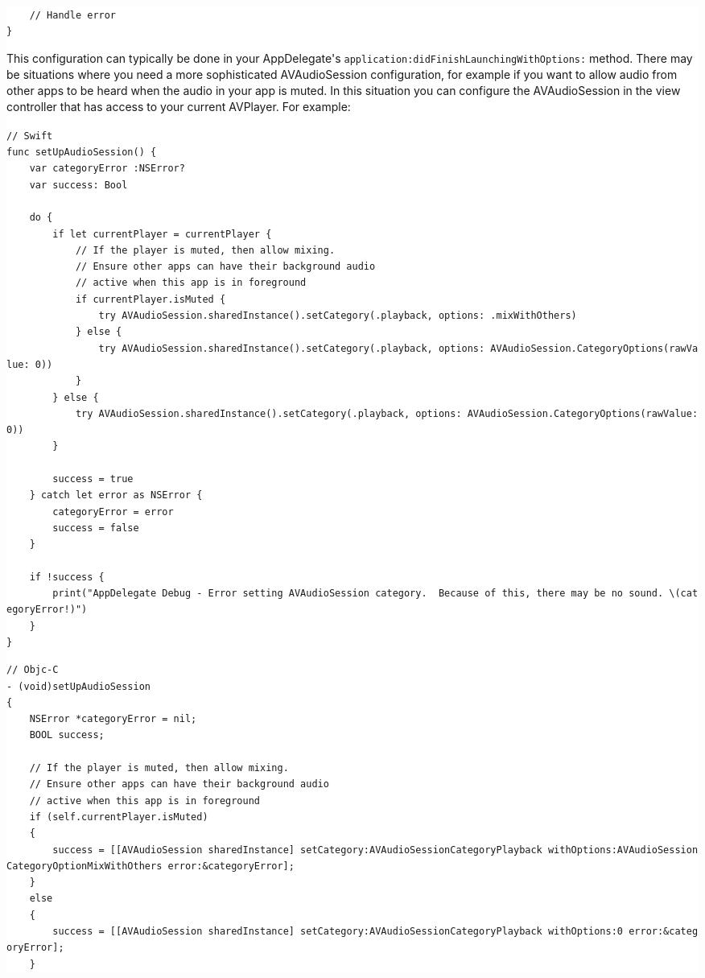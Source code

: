 ```
    // Handle error
}
```

This configuration can typically be done in your AppDelegate's `application:didFinishLaunchingWithOptions:` method. There may be situations where you need a more sophisticated AVAudioSession configuration, for example if you want to allow audio from other apps to be heard when the audio in your app is muted. In this situation you can configure the AVAudioSession in the view controller that has access to your current AVPlayer. For example:

```
// Swift
func setUpAudioSession() {
    var categoryError :NSError?
    var success: Bool

    do {
        if let currentPlayer = currentPlayer {
            // If the player is muted, then allow mixing.
            // Ensure other apps can have their background audio
            // active when this app is in foreground
            if currentPlayer.isMuted {
                try AVAudioSession.sharedInstance().setCategory(.playback, options: .mixWithOthers)
            } else {
                try AVAudioSession.sharedInstance().setCategory(.playback, options: AVAudioSession.CategoryOptions(rawValue: 0))
            }
        } else {
            try AVAudioSession.sharedInstance().setCategory(.playback, options: AVAudioSession.CategoryOptions(rawValue: 0))
        }
        
        success = true
    } catch let error as NSError {
        categoryError = error
        success = false
    }

    if !success {
        print("AppDelegate Debug - Error setting AVAudioSession category.  Because of this, there may be no sound. \(categoryError!)")
    }
}
```
```
// Objc-C
- (void)setUpAudioSession
{
    NSError *categoryError = nil;
    BOOL success;
    
    // If the player is muted, then allow mixing.
    // Ensure other apps can have their background audio
    // active when this app is in foreground
    if (self.currentPlayer.isMuted)
    {
        success = [[AVAudioSession sharedInstance] setCategory:AVAudioSessionCategoryPlayback withOptions:AVAudioSessionCategoryOptionMixWithOthers error:&categoryError];
    }
    else
    {
        success = [[AVAudioSession sharedInstance] setCategory:AVAudioSessionCategoryPlayback withOptions:0 error:&categoryError];
    }
```

[cocoapods]: https://cocoapods.org
[podspecs]: https://github.com/brightcove/BrightcoveSpecs/tree/master/Brightcove-Player-Core
[release]: https://github.com/brightcove/brightcove-player-sdk-ios/releases
[github]: https://github.com/BrightcoveOS/ios-player-samples
[manager]: https://github.com/brightcove/brightcove-player-sdk-ios/blob/master/ios/dynamic/BrightcovePlayerSDK.framework/Headers/BCOVPlayerSDKManager.h
[controller]: https://github.com/brightcove/brightcove-player-sdk-ios/blob/master/ios/dynamic/BrightcovePlayerSDK.framework/Headers/BCOVPlaybackController.h
[session]: https://github.com/brightcove/brightcove-player-sdk-ios/blob/master/ios/dynamic/BrightcovePlayerSDK.framework/Headers/BCOVPlaybackSession.h
[provider]: https://github.com/brightcove/brightcove-player-sdk-ios/blob/master/ios/dynamic/BrightcovePlayerSDK.framework/Headers/BCOVPlaybackSessionProvider.h
[service]: https://github.com/brightcove/brightcove-player-sdk-ios/blob/master/ios/dynamic/BrightcovePlayerSDK.framework/Headers/BCOVPlaybackService.h
[lifecycle]: https://github.com/brightcove/brightcove-player-sdk-ios/blob/fd5e766693e533854f202f270d3d62e32ceaae04/ios/dynamic/BrightcovePlayerSDK.framework/Headers/BCOVPlaybackController.h#L630-L641
[lifecycleevents]: https://github.com/brightcove/brightcove-player-sdk-ios/blob/master/ios/dynamic/BrightcovePlayerSDK.framework/Headers/BCOVPlaybackSession.h
[consumer]: https://github.com/brightcove/brightcove-player-sdk-ios/blob/fd5e766693e533854f202f270d3d62e32ceaae04/ios/dynamic/BrightcovePlayerSDK.framework/Headers/BCOVPlaybackController.h#L538-L655
[adconsumer]: https://github.com/brightcove/brightcove-player-sdk-ios/blob/fd5e766693e533854f202f270d3d62e32ceaae04/ios/dynamic/BrightcovePlayerSDK.framework/Headers/BCOVAdvertising.h#L195-L259
[delegate]: https://github.com/brightcove/brightcove-player-sdk-ios/blob/fd5e766693e533854f202f270d3d62e32ceaae04/ios/dynamic/BrightcovePlayerSDK.framework/Headers/BCOVPlaybackController.h#L667-L793
[PlaybackAPI]: https://apis.support.brightcove.com/playback/getting-started/overview-playback-api.html
[PolicyKey]: https://apis.support.brightcove.com/policy/getting-started/policy-keys.html
[tqa1668]: https://developer.apple.com/library/ios/qa/qa1668
[audioguidelines]: https://developer.apple.com/Library/ios/documentation/Audio/Conceptual/AudioSessionProgrammingGuide/AudioGuidelinesByAppType/AudioGuidelinesByAppType.html
[avaudiosessionapi]: https://developer.apple.com/Library/ios/documentation/Audio/Conceptual/AudioSessionProgrammingGuide/Introduction/Introduction.html#//apple_ref/doc/uid/TP40007875-CH1-SW1